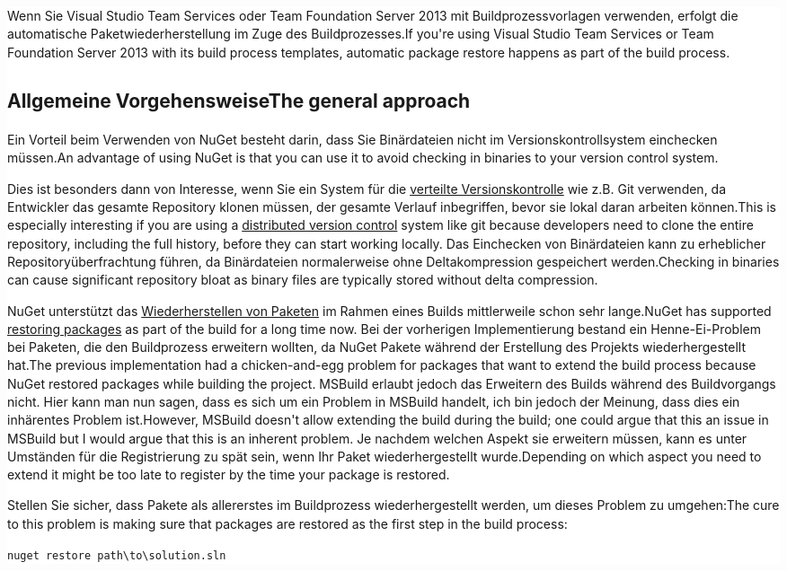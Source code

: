 <span data-ttu-id="eb4c1-111">Wenn Sie Visual Studio Team Services oder Team Foundation Server 2013 mit Buildprozessvorlagen verwenden, erfolgt die automatische Paketwiederherstellung im Zuge des Buildprozesses.</span><span class="sxs-lookup"><span data-stu-id="eb4c1-111">If you're using Visual Studio Team Services or Team Foundation Server 2013 with its build process templates, automatic package restore happens as part of the build process.</span></span>

## <a name="the-general-approach"></a><span data-ttu-id="eb4c1-112">Allgemeine Vorgehensweise</span><span class="sxs-lookup"><span data-stu-id="eb4c1-112">The general approach</span></span>

<span data-ttu-id="eb4c1-113">Ein Vorteil beim Verwenden von NuGet besteht darin, dass Sie Binärdateien nicht im Versionskontrollsystem einchecken müssen.</span><span class="sxs-lookup"><span data-stu-id="eb4c1-113">An advantage of using NuGet is that you can use it to avoid checking in binaries to your version control system.</span></span>

<span data-ttu-id="eb4c1-114">Dies ist besonders dann von Interesse, wenn Sie ein System für die [verteilte Versionskontrolle](https://en.wikipedia.org/wiki/Distributed_revision_control) wie z.B. Git verwenden, da Entwickler das gesamte Repository klonen müssen, der gesamte Verlauf inbegriffen, bevor sie lokal daran arbeiten können.</span><span class="sxs-lookup"><span data-stu-id="eb4c1-114">This is especially interesting if you are using a [distributed version control](https://en.wikipedia.org/wiki/Distributed_revision_control) system like git because developers need to clone the entire repository, including the full history, before they can start working locally.</span></span> <span data-ttu-id="eb4c1-115">Das Einchecken von Binärdateien kann zu erheblicher Repositoryüberfrachtung führen, da Binärdateien normalerweise ohne Deltakompression gespeichert werden.</span><span class="sxs-lookup"><span data-stu-id="eb4c1-115">Checking in binaries can cause significant repository bloat as binary files are typically stored without delta compression.</span></span>

<span data-ttu-id="eb4c1-116">NuGet unterstützt das [Wiederherstellen von Paketen](../consume-packages/package-restore.md) im Rahmen eines Builds mittlerweile schon sehr lange.</span><span class="sxs-lookup"><span data-stu-id="eb4c1-116">NuGet has supported [restoring packages](../consume-packages/package-restore.md) as part of the build for a long time now.</span></span> <span data-ttu-id="eb4c1-117">Bei der vorherigen Implementierung bestand ein Henne-Ei-Problem bei Paketen, die den Buildprozess erweitern wollten, da NuGet Pakete während der Erstellung des Projekts wiederhergestellt hat.</span><span class="sxs-lookup"><span data-stu-id="eb4c1-117">The previous implementation had a chicken-and-egg problem for packages that want to extend the build process because NuGet restored packages while building the project.</span></span> <span data-ttu-id="eb4c1-118">MSBuild erlaubt jedoch das Erweitern des Builds während des Buildvorgangs nicht. Hier kann man nun sagen, dass es sich um ein Problem in MSBuild handelt, ich bin jedoch der Meinung, dass dies ein inhärentes Problem ist.</span><span class="sxs-lookup"><span data-stu-id="eb4c1-118">However, MSBuild doesn't allow extending the build during the build; one could argue that this an issue in MSBuild but I would argue that this is an inherent problem.</span></span> <span data-ttu-id="eb4c1-119">Je nachdem welchen Aspekt sie erweitern müssen, kann es unter Umständen für die Registrierung zu spät sein, wenn Ihr Paket wiederhergestellt wurde.</span><span class="sxs-lookup"><span data-stu-id="eb4c1-119">Depending on which aspect you need to extend it might be too late to register by the time your package is restored.</span></span>

<span data-ttu-id="eb4c1-120">Stellen Sie sicher, dass Pakete als allererstes im Buildprozess wiederhergestellt werden, um dieses Problem zu umgehen:</span><span class="sxs-lookup"><span data-stu-id="eb4c1-120">The cure to this problem is making sure that packages are restored as the first step in the build process:</span></span>

```cli
nuget restore path\to\solution.sln
```
